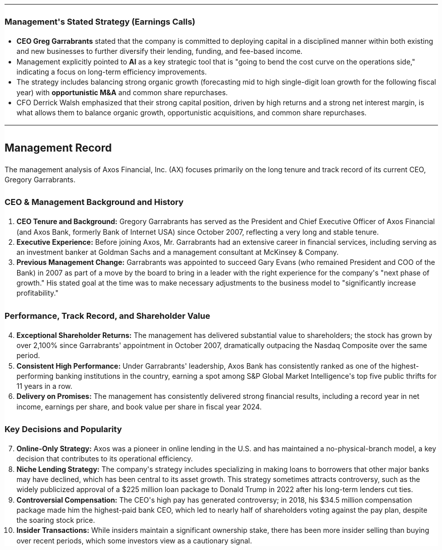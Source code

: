 ***

### Management's Stated Strategy (Earnings Calls)

*   **CEO Greg Garrabrants** stated that the company is committed to deploying capital in a disciplined manner within both existing and new businesses to further diversify their lending, funding, and fee-based income.
*   Management explicitly pointed to **AI** as a key strategic tool that is "going to bend the cost curve on the operations side," indicating a focus on long-term efficiency improvements.
*   The strategy includes balancing strong organic growth (forecasting mid to high single-digit loan growth for the following fiscal year) with **opportunistic M&A** and common share repurchases.
*   CFO Derrick Walsh emphasized that their strong capital position, driven by high returns and a strong net interest margin, is what allows them to balance organic growth, opportunistic acquisitions, and common share repurchases.

---

## Management Record

The management analysis of Axos Financial, Inc. (AX) focuses primarily on the long tenure and track record of its current CEO, Gregory Garrabrants.

### **CEO & Management Background and History**

1.  **CEO Tenure and Background:** Gregory Garrabrants has served as the President and Chief Executive Officer of Axos Financial (and Axos Bank, formerly Bank of Internet USA) since October 2007, reflecting a very long and stable tenure.
2.  **Executive Experience:** Before joining Axos, Mr. Garrabrants had an extensive career in financial services, including serving as an investment banker at Goldman Sachs and a management consultant at McKinsey & Company.
3.  **Previous Management Change:** Garrabrants was appointed to succeed Gary Evans (who remained President and COO of the Bank) in 2007 as part of a move by the board to bring in a leader with the right experience for the company's "next phase of growth." His stated goal at the time was to make necessary adjustments to the business model to "significantly increase profitability."

### **Performance, Track Record, and Shareholder Value**

4.  **Exceptional Shareholder Returns:** The management has delivered substantial value to shareholders; the stock has grown by over 2,100% since Garrabrants' appointment in October 2007, dramatically outpacing the Nasdaq Composite over the same period.
5.  **Consistent High Performance:** Under Garrabrants' leadership, Axos Bank has consistently ranked as one of the highest-performing banking institutions in the country, earning a spot among S&P Global Market Intelligence's top five public thrifts for 11 years in a row.
6.  **Delivery on Promises:** The management has consistently delivered strong financial results, including a record year in net income, earnings per share, and book value per share in fiscal year 2024.

### **Key Decisions and Popularity**

7.  **Online-Only Strategy:** Axos was a pioneer in online lending in the U.S. and has maintained a no-physical-branch model, a key decision that contributes to its operational efficiency.
8.  **Niche Lending Strategy:** The company's strategy includes specializing in making loans to borrowers that other major banks may have declined, which has been central to its asset growth. This strategy sometimes attracts controversy, such as the widely publicized approval of a $225 million loan package to Donald Trump in 2022 after his long-term lenders cut ties.
9.  **Controversial Compensation:** The CEO's high pay has generated controversy; in 2018, his $34.5 million compensation package made him the highest-paid bank CEO, which led to nearly half of shareholders voting against the pay plan, despite the soaring stock price.
10. **Insider Transactions:** While insiders maintain a significant ownership stake, there has been more insider selling than buying over recent periods, which some investors view as a cautionary signal.
